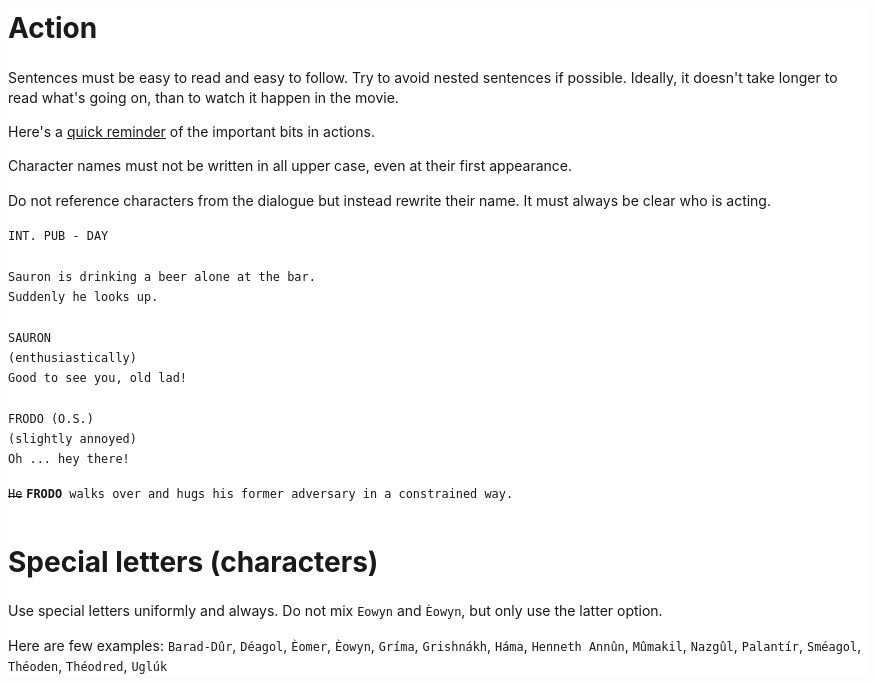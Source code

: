 # Action

Sentences must be easy to read and easy to follow.
Try to avoid nested sentences if possible.
Ideally, it doesn't take longer to read what's going on, than to watch it happen in the movie.

Here's a [quick reminder](https://www.studiobinder.com/blog/how-to-write-a-scene-description/) of the important bits in actions.

Character names must not be written in all upper case, even at their first appearance.

Do not reference characters from the dialogue but instead rewrite their name.
It must always be clear who is acting.

```
INT. PUB - DAY

Sauron is drinking a beer alone at the bar.
Suddenly he looks up.

SAURON
(enthusiastically)
Good to see you, old lad!

FRODO (O.S.)
(slightly annoyed)
Oh ... hey there!
```
~~`He`~~ **`FRODO`**` walks over and hugs his former adversary in a constrained way.`

# Special letters (characters)

Use special letters uniformly and always.
Do not mix `Eowyn` and `Èowyn`, but only use the latter option. 

Here are few examples: `Barad-Dûr`, `Déagol`, `Èomer`, `Èowyn`, `Gríma`, `Grishnákh`, `Háma`, `Henneth Annûn`, `Mûmakil`, `Nazgûl`, `Palantír`, `Sméagol`, `Théoden`, `Théodred`, `Uglúk`
